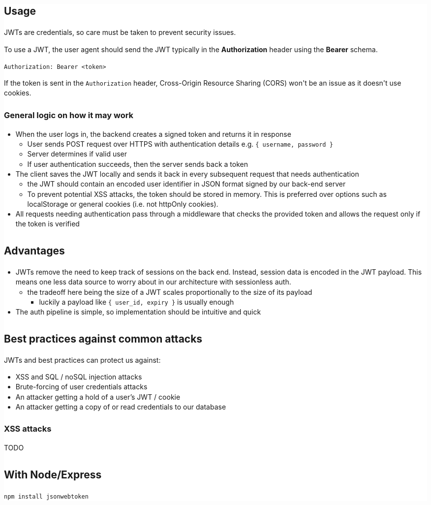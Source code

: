 ## Usage

JWTs are credentials, so care must be taken to prevent security issues.

To use a JWT, the user agent should send the JWT typically in the **Authorization** header using the **Bearer** schema.
```
Authorization: Bearer <token>
```
If the token is sent in the `Authorization` header, Cross-Origin Resource Sharing (CORS) won't be an issue as it doesn't use cookies.

### General logic on how it may work

- When the user logs in, the backend creates a signed token and returns it in response
	- User sends POST request over HTTPS with authentication details e.g. `{ username, password }`
	- Server determines if valid user
	- If user authentication succeeds, then the server sends back a token 
- The client saves the JWT locally and sends it back in every subsequent request that needs authentication
	- the JWT should contain an encoded user identifier in JSON format signed by our back-end server
	- To prevent potential XSS attacks, the token should be stored in memory. This is preferred over options such as localStorage or general cookies (i.e. not httpOnly cookies).
- All requests needing authentication pass through a middleware that checks the provided token and allows the request only if the token is verified

## Advantages

- JWTs remove the need to keep track of sessions on the back end. Instead, session data is encoded in the JWT payload. This means one less data source to worry about in our architecture with sessionless auth.
	- the tradeoff here being the size of a JWT scales proportionally to the size of its payload
		- luckily a payload like `{ user_id, expiry }` is usually enough
- The auth pipeline is simple, so implementation should be intuitive and quick

## Best practices against common attacks

JWTs and best practices can protect us against:
- XSS and SQL / noSQL injection attacks
- Brute-forcing of user credentials attacks
- An attacker getting a hold of a user’s JWT / cookie
- An attacker getting a copy of or read credentials to our database

### XSS attacks

TODO

## With Node/Express

```
npm install jsonwebtoken
```

